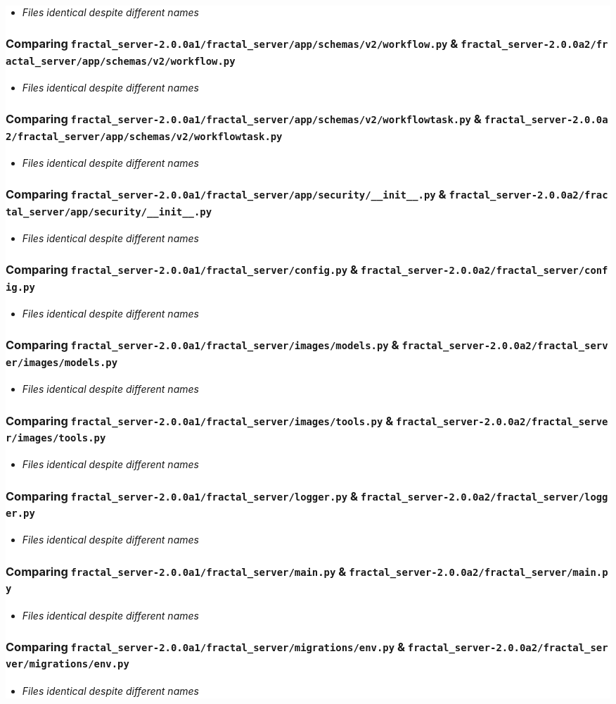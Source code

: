  * *Files identical despite different names*

### Comparing `fractal_server-2.0.0a1/fractal_server/app/schemas/v2/workflow.py` & `fractal_server-2.0.0a2/fractal_server/app/schemas/v2/workflow.py`

 * *Files identical despite different names*

### Comparing `fractal_server-2.0.0a1/fractal_server/app/schemas/v2/workflowtask.py` & `fractal_server-2.0.0a2/fractal_server/app/schemas/v2/workflowtask.py`

 * *Files identical despite different names*

### Comparing `fractal_server-2.0.0a1/fractal_server/app/security/__init__.py` & `fractal_server-2.0.0a2/fractal_server/app/security/__init__.py`

 * *Files identical despite different names*

### Comparing `fractal_server-2.0.0a1/fractal_server/config.py` & `fractal_server-2.0.0a2/fractal_server/config.py`

 * *Files identical despite different names*

### Comparing `fractal_server-2.0.0a1/fractal_server/images/models.py` & `fractal_server-2.0.0a2/fractal_server/images/models.py`

 * *Files identical despite different names*

### Comparing `fractal_server-2.0.0a1/fractal_server/images/tools.py` & `fractal_server-2.0.0a2/fractal_server/images/tools.py`

 * *Files identical despite different names*

### Comparing `fractal_server-2.0.0a1/fractal_server/logger.py` & `fractal_server-2.0.0a2/fractal_server/logger.py`

 * *Files identical despite different names*

### Comparing `fractal_server-2.0.0a1/fractal_server/main.py` & `fractal_server-2.0.0a2/fractal_server/main.py`

 * *Files identical despite different names*

### Comparing `fractal_server-2.0.0a1/fractal_server/migrations/env.py` & `fractal_server-2.0.0a2/fractal_server/migrations/env.py`

 * *Files identical despite different names*
